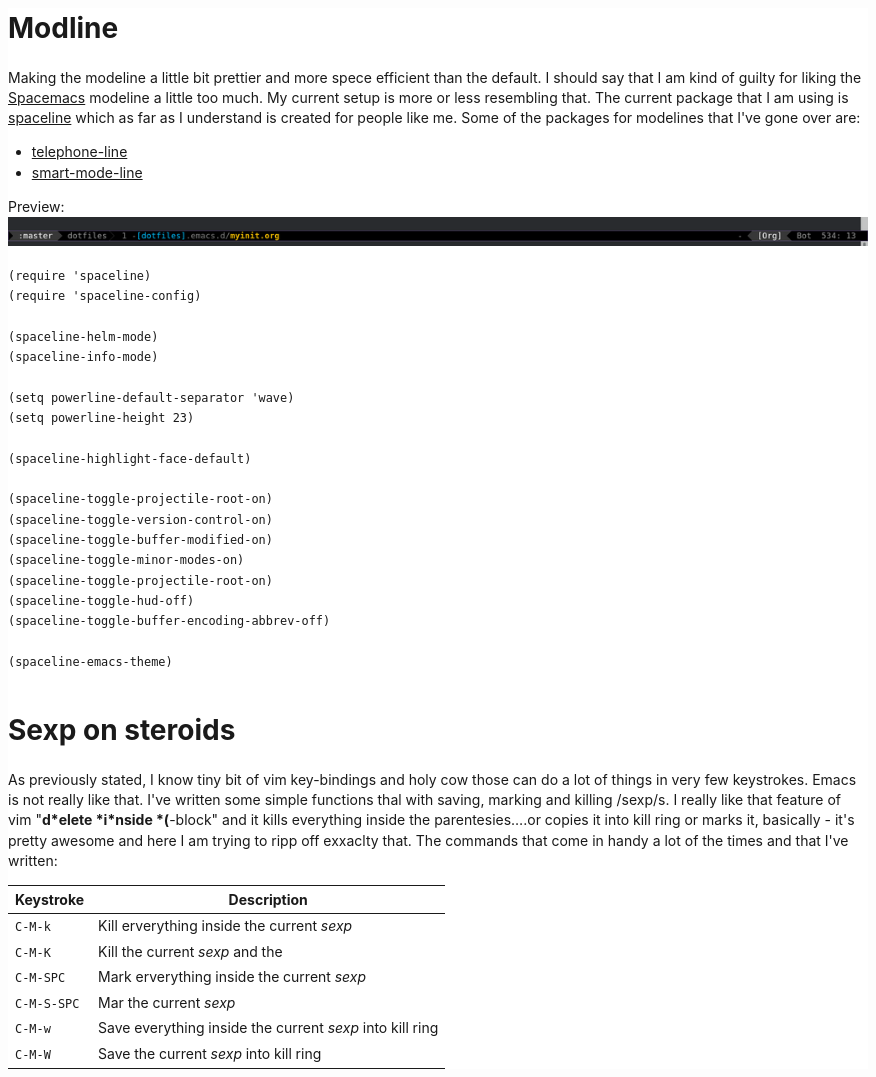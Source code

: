 
# Modline

Making the modeline a little bit prettier and more spece efficient than the default. I should say that I am kind of guilty for liking the [Spacemacs](http://spacemacs.org) modeline a little too much. My current setup is more or less resembling that. The current package that I am using is [spaceline](https://github.com/TheBB/spaceline) which as far as I understand is created for people like me. Some of the packages for modelines that I've gone over are:

-   [telephone-line](https://github.com/dbordak/telephone-line)
-   [smart-mode-line](https://github.com/Malabarba/smart-mode-line)

Preview: ![img](../mode-line.png)

```emacs-lisp
(require 'spaceline)
(require 'spaceline-config)

(spaceline-helm-mode)
(spaceline-info-mode)

(setq powerline-default-separator 'wave)
(setq powerline-height 23)

(spaceline-highlight-face-default)

(spaceline-toggle-projectile-root-on)
(spaceline-toggle-version-control-on)
(spaceline-toggle-buffer-modified-on)
(spaceline-toggle-minor-modes-on)
(spaceline-toggle-projectile-root-on)
(spaceline-toggle-hud-off)
(spaceline-toggle-buffer-encoding-abbrev-off)

(spaceline-emacs-theme)
```


# Sexp on steroids

As previously stated, I know tiny bit of vim key-bindings and holy cow those can do a lot of things in very few keystrokes. Emacs is not really like that. I've written some simple functions thal with saving, marking and killing /sexp/s. I really like that feature of vim "**d\*elete \*i\*nside \*(**-block" and it kills everything inside the parentesies&#x2026;.or copies it into kill ring or marks it, basically - it's pretty awesome and here I am trying to ripp off exxaclty that. The commands that come in handy a lot of the times and that I've written:

| Keystroke   | Description                                              |
|----------- |-------------------------------------------------------- |
| `C-M-k`     | Kill erverything inside the current *sexp*               |
| `C-M-K`     | Kill the current *sexp* and the                          |
| `C-M-SPC`   | Mark erverything inside the current *sexp*               |
| `C-M-S-SPC` | Mar the current *sexp*                                   |
| `C-M-w`     | Save everything inside the current *sexp* into kill ring |
| `C-M-W`     | Save the current *sexp* into kill ring                   |
